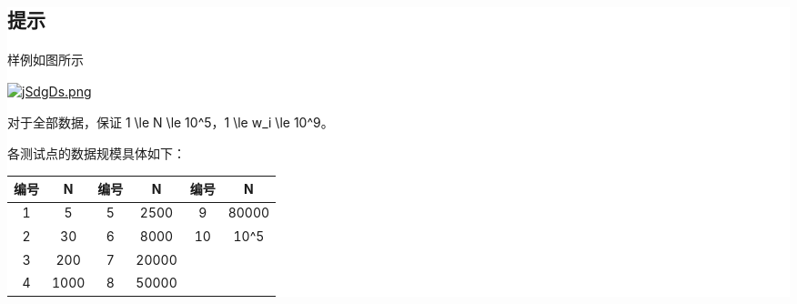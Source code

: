## 提示

样例如图所示

[![jSdgDs.png](https://t1.ax1x.com/2022/06/21/jSdgDs.png)](https://imgtu.com/i/jSdgDs)

对于全部数据，保证 1 \le N \le 10^5，1 \le w_i \le 10^9。

各测试点的数据规模具体如下：

| 编号 | N | 编号 | N | 编号 | N |
| :----------: | :----------: | :----------: | :----------: | :----------: | :----------: |
| 1 | 5 | 5 | 2500 | 9 | 80000 |
| 2 | 30 | 6 | 8000 | 10 | 10^5 |
| 3 | 200 | 7 | 20000 |  |  |
| 4 | 1000 | 8 | 50000 |  |  |